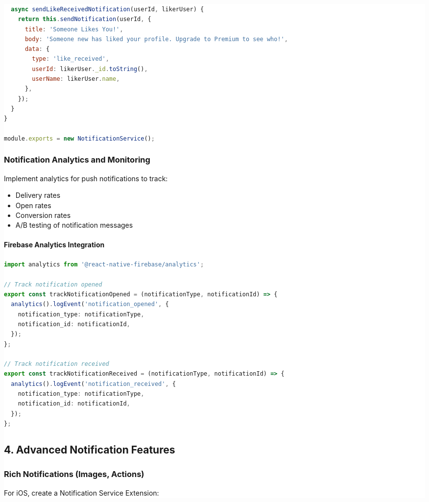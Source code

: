 ```javascript
  async sendLikeReceivedNotification(userId, likerUser) {
    return this.sendNotification(userId, {
      title: 'Someone Likes You!',
      body: 'Someone new has liked your profile. Upgrade to Premium to see who!',
      data: {
        type: 'like_received',
        userId: likerUser._id.toString(),
        userName: likerUser.name,
      },
    });
  }
}

module.exports = new NotificationService();
```

### Notification Analytics and Monitoring

Implement analytics for push notifications to track:

- Delivery rates
- Open rates
- Conversion rates
- A/B testing of notification messages

#### Firebase Analytics Integration

```typescript
import analytics from '@react-native-firebase/analytics';

// Track notification opened
export const trackNotificationOpened = (notificationType, notificationId) => {
  analytics().logEvent('notification_opened', {
    notification_type: notificationType,
    notification_id: notificationId,
  });
};

// Track notification received
export const trackNotificationReceived = (notificationType, notificationId) => {
  analytics().logEvent('notification_received', {
    notification_type: notificationType,
    notification_id: notificationId,
  });
};
```

## 4. Advanced Notification Features

### Rich Notifications (Images, Actions)

For iOS, create a Notification Service Extension:
